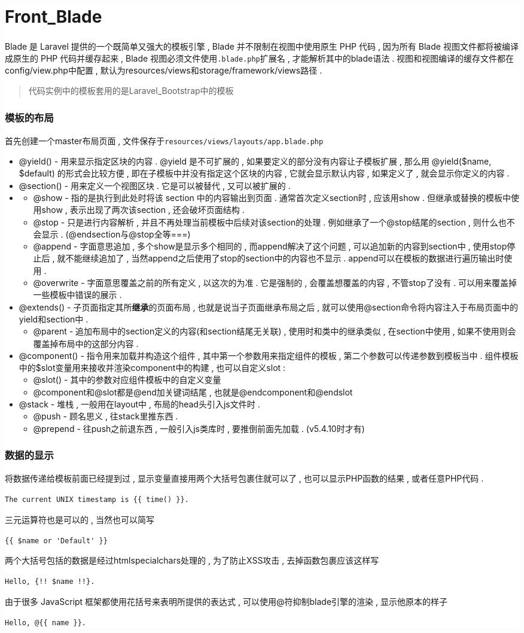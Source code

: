 # Front\_Blade

Blade 是 Laravel 提供的一个既简单又强大的模板引擎 , Blade 并不限制在视图中使用原生 PHP 代码 , 因为所有 Blade 视图文件都将被编译成原生的 PHP 代码并缓存起来 , Blade 视图必须文件使用`.blade.php`扩展名 , 才能解析其中的blade语法 . 视图和视图编译的缓存文件都在config/view.php中配置 , 默认为resources/views和storage/framework/views路径 .

> 代码实例中的模板套用的是Laravel\_Bootstrap中的模板

### 模板的布局

首先创建一个master布局页面 , 文件保存于`resources/views/layouts/app.blade.php`

* @yield\(\) - 用来显示指定区块的内容 . @yield 是不可扩展的 , 如果要定义的部分没有内容让子模板扩展 , 那么用 @yield\($name, $default\) 的形式会比较方便 , 即在子模板中并没有指定这个区块的内容 , 它就会显示默认内容 , 如果定义了 , 就会显示你定义的内容 . 
* @section\(\) - 用来定义一个视图区块 . 它是可以被替代 , 又可以被扩展的 . 
* * @show - 指的是执行到此处时将该 section 中的内容输出到页面 . 通常首次定义section时 , 应该用show . 但继承或替换的模板中使用show , 表示出现了两次该section , 还会破坏页面结构 . 
  * @stop - 只是进行内容解析 , 并且不再处理当前模板中后续对该section的处理 . 例如继承了一个@stop结尾的section , 则什么也不会显示 . \(@endsection与@stop全等===\)
  * @append - 字面意思追加 , 多个show是显示多个相同的 , 而append解决了这个问题 , 可以追加新的内容到section中 , 使用stop停止后 , 就不能继续追加了 , 当然append之后使用了stop的section中的内容也不显示 . append可以在模板的数据进行遍历输出时使用 . 
  * @overwrite - 字面意思覆盖之前的所有定义 , 以这次的为准 . 它是强制的 , 会覆盖想覆盖的内容 , 不管stop了没有 . 可以用来覆盖掉一些模板中错误的展示 . 
* @extends\(\) - 子页面指定其所**继承**的页面布局 , 也就是说当子页面继承布局之后 , 就可以使用@section命令将内容注入于布局页面中的yield和section中 . 
  * @parent - 追加布局中的section定义的内容\(和section结尾无关联\) , 使用时和类中的继承类似 , 在section中使用 , 如果不使用则会覆盖掉布局中的这部分内容 . 
* @component\(\) - 指令用来加载并构造这个组件 , 其中第一个参数用来指定组件的模板 , 第二个参数可以传递参数到模板当中 . 组件模板中的$slot变量用来接收并渲染component中的构建 , 也可以自定义slot : 
  * @slot\(\) - 其中的参数对应组件模板中的自定义变量
  * @component和@slot都是@end加关键词结尾 , 也就是@endcomponent和@endslot
* @stack - 堆栈 , 一般用在layout中 , 布局的head头引入js文件时 . 
  * @push - 顾名思义 , 往stack里推东西 . 
  * @prepend - 往push之前退东西 , 一般引入js类库时 , 要推倒前面先加载 . \(v5.4.10时才有\)

### 数据的显示

将数据传递给模板前面已经提到过 , 显示变量直接用两个大括号包裹住就可以了 , 也可以显示PHP函数的结果 , 或者任意PHP代码 .

```
The current UNIX timestamp is {{ time() }}.
```

三元运算符也是可以的 , 当然也可以简写

```
{{ $name or 'Default' }}
```

两个大括号包括的数据是经过htmlspecialchars处理的 , 为了防止XSS攻击 , 去掉函数包裹应该这样写

```
Hello, {!! $name !!}.
```

由于很多 JavaScript 框架都使用花括号来表明所提供的表达式 , 可以使用@符抑制blade引擎的渲染 , 显示他原本的样子

```
Hello, @{{ name }}.
```

